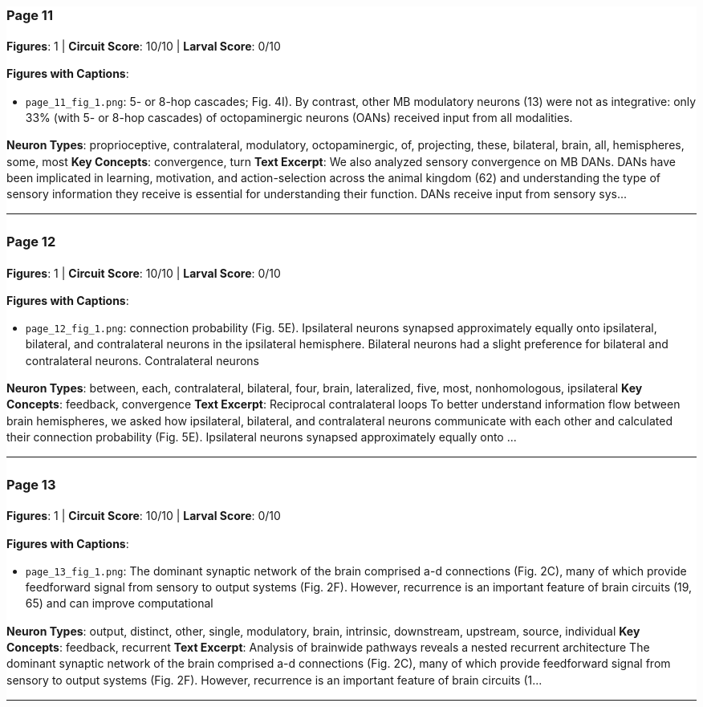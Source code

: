 
### Page 11
**Figures**: 1 | **Circuit Score**: 10/10 | **Larval Score**: 0/10

**Figures with Captions**:
- `page_11_fig_1.png`: 5- or 8-hop cascades; Fig. 4I). By contrast, other MB modulatory neurons (13) were not as integrative: only 33% (with 5- or 8-hop cascades) of octopaminergic neurons (OANs) received input from all modalities.

**Neuron Types**: proprioceptive, contralateral, modulatory, octopaminergic, of, projecting, these, bilateral, brain, all, hemispheres, some, most
**Key Concepts**: convergence, turn
**Text Excerpt**: We also analyzed sensory convergence on MB DANs. DANs have been implicated in  learning, motivation, and action-selection across the animal kingdom (62) and understanding  the type of sensory information they receive is essential for understanding their function.  DANs receive input from sensory sys...

---

### Page 12
**Figures**: 1 | **Circuit Score**: 10/10 | **Larval Score**: 0/10

**Figures with Captions**:
- `page_12_fig_1.png`: connection probability (Fig. 5E). Ipsilateral neurons synapsed approximately equally onto ipsilateral, bilateral, and contralateral neurons in the ipsilateral hemisphere. Bilateral neurons had a slight preference for bilateral and contralateral neurons. Contralateral neurons

**Neuron Types**: between, each, contralateral, bilateral, four, brain, lateralized, five, most, nonhomologous, ipsilateral
**Key Concepts**: feedback, convergence
**Text Excerpt**: Reciprocal contralateral loops To better understand information flow between brain hemispheres, we asked how ipsilateral,  bilateral, and contralateral neurons communicate with each other and calculated their  connection probability (Fig. 5E). Ipsilateral neurons synapsed approximately equally onto ...

---

### Page 13
**Figures**: 1 | **Circuit Score**: 10/10 | **Larval Score**: 0/10

**Figures with Captions**:
- `page_13_fig_1.png`: The dominant synaptic network of the brain comprised a-d connections (Fig. 2C), many of which provide feedforward signal from sensory to output systems (Fig. 2F). However, recurrence is an important feature of brain circuits (19, 65) and can improve computational

**Neuron Types**: output, distinct, other, single, modulatory, brain, intrinsic, downstream, upstream, source, individual
**Key Concepts**: feedback, recurrent
**Text Excerpt**: Analysis of brainwide pathways reveals a nested recurrent architecture The dominant synaptic network of the brain comprised a-d connections (Fig. 2C), many  of which provide feedforward signal from sensory to output systems (Fig. 2F). However,  recurrence is an important feature of brain circuits (1...

---
